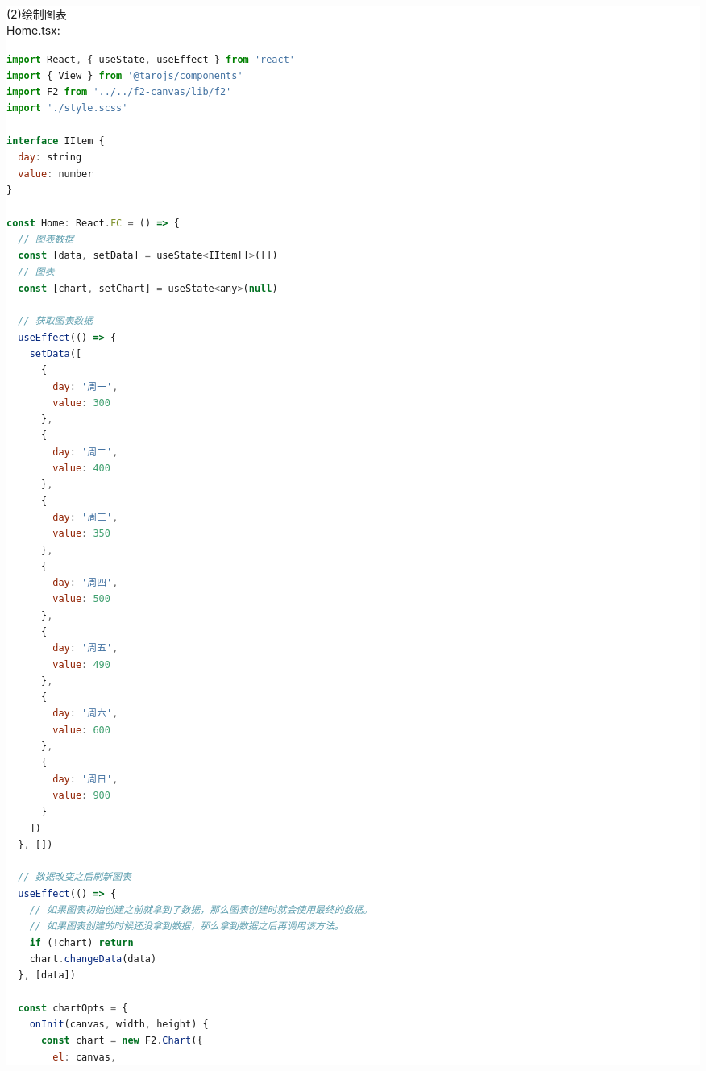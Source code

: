 (2)绘制图表<br />Home.tsx:
```jsx
import React, { useState, useEffect } from 'react'
import { View } from '@tarojs/components'
import F2 from '../../f2-canvas/lib/f2'
import './style.scss'

interface IItem {
  day: string
  value: number
}

const Home: React.FC = () => {
  // 图表数据
  const [data, setData] = useState<IItem[]>([])
  // 图表
  const [chart, setChart] = useState<any>(null)

  // 获取图表数据
  useEffect(() => {
    setData([
      {
        day: '周一',
        value: 300
      },
      {
        day: '周二',
        value: 400
      },
      {
        day: '周三',
        value: 350
      },
      {
        day: '周四',
        value: 500
      },
      {
        day: '周五',
        value: 490
      },
      {
        day: '周六',
        value: 600
      },
      {
        day: '周日',
        value: 900
      }
    ])
  }, [])

  // 数据改变之后刷新图表
  useEffect(() => {
    // 如果图表初始创建之前就拿到了数据，那么图表创建时就会使用最终的数据。
    // 如果图表创建的时候还没拿到数据，那么拿到数据之后再调用该方法。
    if (!chart) return
    chart.changeData(data)
  }, [data])

  const chartOpts = {
    onInit(canvas, width, height) {
      const chart = new F2.Chart({
        el: canvas,
```